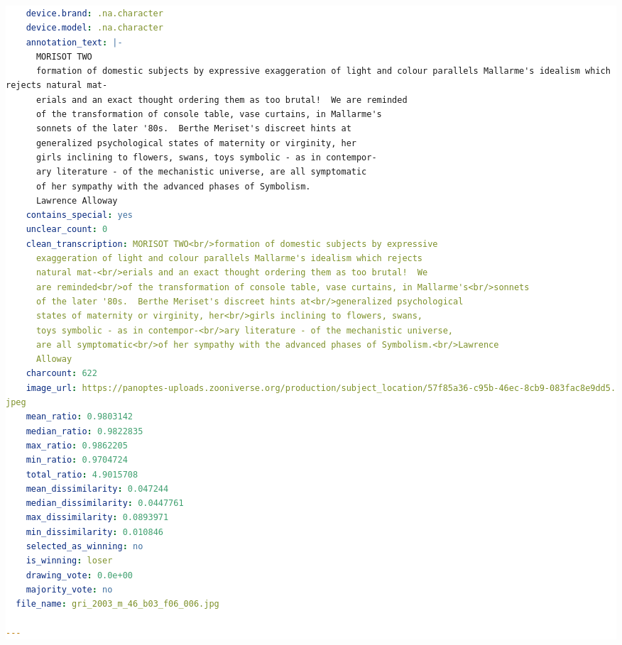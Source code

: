 ```yaml
    device.brand: .na.character
    device.model: .na.character
    annotation_text: |-
      MORISOT TWO
      formation of domestic subjects by expressive exaggeration of light and colour parallels Mallarme's idealism which rejects natural mat-
      erials and an exact thought ordering them as too brutal!  We are reminded
      of the transformation of console table, vase curtains, in Mallarme's
      sonnets of the later '80s.  Berthe Meriset's discreet hints at
      generalized psychological states of maternity or virginity, her
      girls inclining to flowers, swans, toys symbolic - as in contempor-
      ary literature - of the mechanistic universe, are all symptomatic
      of her sympathy with the advanced phases of Symbolism.
      Lawrence Alloway
    contains_special: yes
    unclear_count: 0
    clean_transcription: MORISOT TWO<br/>formation of domestic subjects by expressive
      exaggeration of light and colour parallels Mallarme's idealism which rejects
      natural mat-<br/>erials and an exact thought ordering them as too brutal!  We
      are reminded<br/>of the transformation of console table, vase curtains, in Mallarme's<br/>sonnets
      of the later '80s.  Berthe Meriset's discreet hints at<br/>generalized psychological
      states of maternity or virginity, her<br/>girls inclining to flowers, swans,
      toys symbolic - as in contempor-<br/>ary literature - of the mechanistic universe,
      are all symptomatic<br/>of her sympathy with the advanced phases of Symbolism.<br/>Lawrence
      Alloway
    charcount: 622
    image_url: https://panoptes-uploads.zooniverse.org/production/subject_location/57f85a36-c95b-46ec-8cb9-083fac8e9dd5.jpeg
    mean_ratio: 0.9803142
    median_ratio: 0.9822835
    max_ratio: 0.9862205
    min_ratio: 0.9704724
    total_ratio: 4.9015708
    mean_dissimilarity: 0.047244
    median_dissimilarity: 0.0447761
    max_dissimilarity: 0.0893971
    min_dissimilarity: 0.010846
    selected_as_winning: no
    is_winning: loser
    drawing_vote: 0.0e+00
    majority_vote: no
  file_name: gri_2003_m_46_b03_f06_006.jpg

---
```


